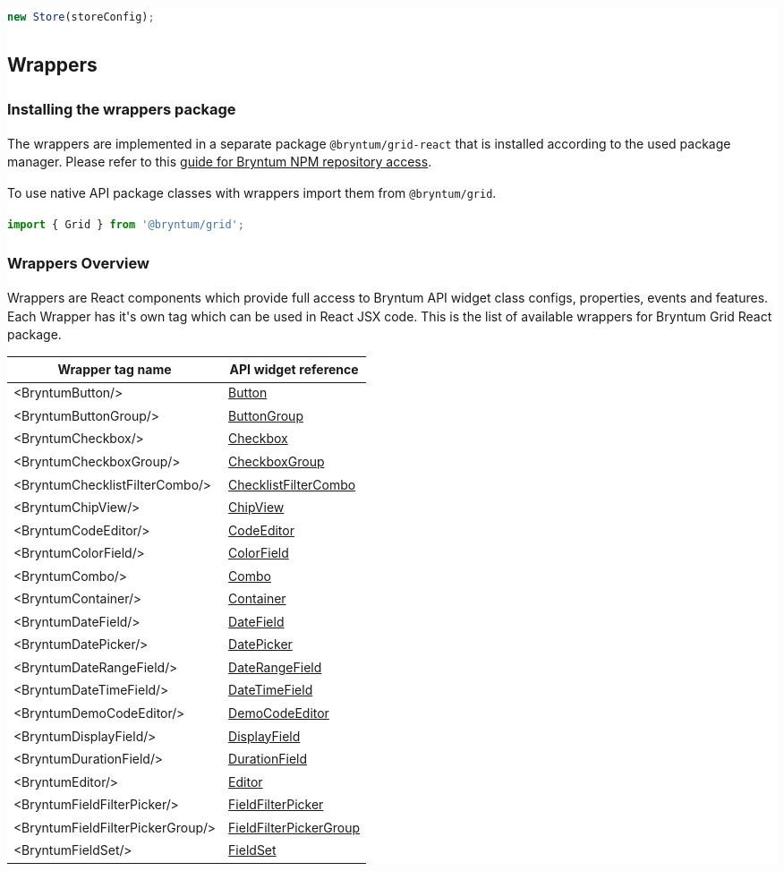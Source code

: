```typescript
new Store(storeConfig);
```

## Wrappers

### Installing the wrappers package

The wrappers are implemented in a separate package `@bryntum/grid-react` that is installed according to the used
package manager. Please refer to this [guide for Bryntum NPM repository access](#Grid/guides/npm-repository.md).

To use native API package classes with wrappers import them from `@bryntum/grid`.

```javascript
import { Grid } from '@bryntum/grid';
```

### Wrappers Overview

Wrappers are React components which provide full access to Bryntum API widget class configs, properties, events and
features. Each Wrapper has it's own tag which can be used in React JSX code. This is the list of available wrappers for
Bryntum Grid React package.

| Wrapper tag name                           | API widget reference                                                  |
| ------------------------------------------ | --------------------------------------------------------------------- |
| &lt;BryntumButton/&gt;                     | [Button](#Core/widget/Button)                                         |
| &lt;BryntumButtonGroup/&gt;                | [ButtonGroup](#Core/widget/ButtonGroup)                               |
| &lt;BryntumCheckbox/&gt;                   | [Checkbox](#Core/widget/Checkbox)                                     |
| &lt;BryntumCheckboxGroup/&gt;              | [CheckboxGroup](#Core/widget/CheckboxGroup)                           |
| &lt;BryntumChecklistFilterCombo/&gt;       | [ChecklistFilterCombo](#Grid/widget/ChecklistFilterCombo)             |
| &lt;BryntumChipView/&gt;                   | [ChipView](#Core/widget/ChipView)                                     |
| &lt;BryntumCodeEditor/&gt;                 | [CodeEditor](#Core/widget/CodeEditor)                                 |
| &lt;BryntumColorField/&gt;                 | [ColorField](#Core/widget/ColorField)                                 |
| &lt;BryntumCombo/&gt;                      | [Combo](#Core/widget/Combo)                                           |
| &lt;BryntumContainer/&gt;                  | [Container](#Core/widget/Container)                                   |
| &lt;BryntumDateField/&gt;                  | [DateField](#Core/widget/DateField)                                   |
| &lt;BryntumDatePicker/&gt;                 | [DatePicker](#Core/widget/DatePicker)                                 |
| &lt;BryntumDateRangeField/&gt;             | [DateRangeField](#Core/widget/DateRangeField)                         |
| &lt;BryntumDateTimeField/&gt;              | [DateTimeField](#Core/widget/DateTimeField)                           |
| &lt;BryntumDemoCodeEditor/&gt;             | [DemoCodeEditor](#Core/widget/DemoCodeEditor)                         |
| &lt;BryntumDisplayField/&gt;               | [DisplayField](#Core/widget/DisplayField)                             |
| &lt;BryntumDurationField/&gt;              | [DurationField](#Core/widget/DurationField)                           |
| &lt;BryntumEditor/&gt;                     | [Editor](#Core/widget/Editor)                                         |
| &lt;BryntumFieldFilterPicker/&gt;          | [FieldFilterPicker](#Core/widget/FieldFilterPicker)                   |
| &lt;BryntumFieldFilterPickerGroup/&gt;     | [FieldFilterPickerGroup](#Core/widget/FieldFilterPickerGroup)         |
| &lt;BryntumFieldSet/&gt;                   | [FieldSet](#Core/widget/FieldSet)                                     |